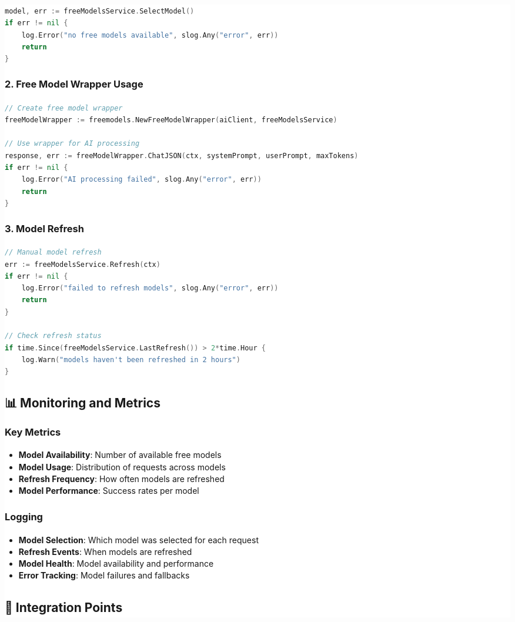 ```go
model, err := freeModelsService.SelectModel()
if err != nil {
    log.Error("no free models available", slog.Any("error", err))
    return
}
```

### **2. Free Model Wrapper Usage**
```go
// Create free model wrapper
freeModelWrapper := freemodels.NewFreeModelWrapper(aiClient, freeModelsService)

// Use wrapper for AI processing
response, err := freeModelWrapper.ChatJSON(ctx, systemPrompt, userPrompt, maxTokens)
if err != nil {
    log.Error("AI processing failed", slog.Any("error", err))
    return
}
```

### **3. Model Refresh**
```go
// Manual model refresh
err := freeModelsService.Refresh(ctx)
if err != nil {
    log.Error("failed to refresh models", slog.Any("error", err))
    return
}

// Check refresh status
if time.Since(freeModelsService.LastRefresh()) > 2*time.Hour {
    log.Warn("models haven't been refreshed in 2 hours")
}
```

## 📊 **Monitoring and Metrics**

### **Key Metrics**
- **Model Availability**: Number of available free models
- **Model Usage**: Distribution of requests across models
- **Refresh Frequency**: How often models are refreshed
- **Model Performance**: Success rates per model

### **Logging**
- **Model Selection**: Which model was selected for each request
- **Refresh Events**: When models are refreshed
- **Model Health**: Model availability and performance
- **Error Tracking**: Model failures and fallbacks

## 🔧 **Integration Points**

